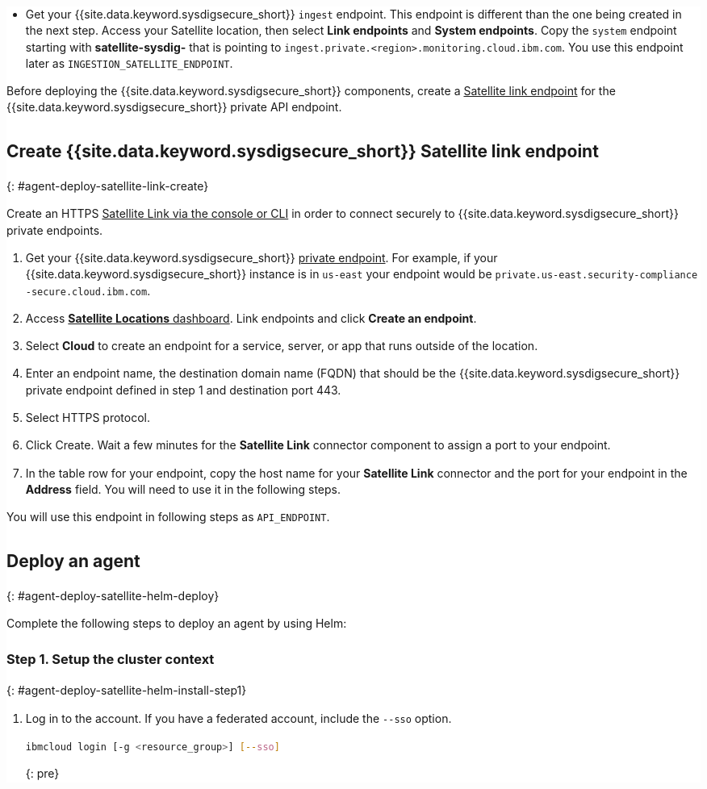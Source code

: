 - Get your {{site.data.keyword.sysdigsecure_short}} `ingest` endpoint. This endpoint is different than the one being created in the next step. Access your Satellite location, then select **Link endpoints** and **System endpoints**. Copy the `system` endpoint starting with **satellite-sysdig-** that is pointing to `ingest.private.<region>.monitoring.cloud.ibm.com`. You use this endpoint later as `INGESTION_SATELLITE_ENDPOINT`.

Before deploying the {{site.data.keyword.sysdigsecure_short}} components, create a [Satellite link endpoint](#agent-deploy-satellite-link-create) for the {{site.data.keyword.sysdigsecure_short}} private API endpoint. 

## Create {{site.data.keyword.sysdigsecure_short}} Satellite link endpoint
{: #agent-deploy-satellite-link-create}

Create an HTTPS [Satellite Link via the console or CLI](/docs/satellite?topic=satellite-link-cloud-create) in order to connect securely to {{site.data.keyword.sysdigsecure_short}} private endpoints.

1. Get your {{site.data.keyword.sysdigsecure_short}} [private endpoint](/docs/workload-protection?topic=workload-protection-endpoints#endpoints_monitoring). For example, if your {{site.data.keyword.sysdigsecure_short}} instance is in `us-east` your endpoint would be `private.us-east.security-compliance-secure.cloud.ibm.com`.

2. Access [**Satellite Locations** dashboard](https://cloud.ibm.com/satellite/locations). Link endpoints and click **Create an endpoint**.

3. Select **Cloud** to create an endpoint for a service, server, or app that runs outside of the location.

4. Enter an endpoint name, the destination domain name (FQDN) that should be the {{site.data.keyword.sysdigsecure_short}} private endpoint defined in step 1 and destination port 443.

5. Select HTTPS protocol.

6. Click Create. Wait a few minutes for the **Satellite Link** connector component to assign a port to your endpoint.

7. In the table row for your endpoint, copy the host name for your **Satellite Link** connector and the port for your endpoint in the **Address** field. You will need to use it in the following steps.

You will use this endpoint in following steps as `API_ENDPOINT`.

## Deploy an agent
{: #agent-deploy-satellite-helm-deploy}

Complete the following steps to deploy an agent by using Helm:

### Step 1. Setup the cluster context
{: #agent-deploy-satellite-helm-install-step1}

1. Log in to the account. If you have a federated account, include the `--sso` option.

    ```sh
    ibmcloud login [-g <resource_group>] [--sso]
    ```
    {: pre}
